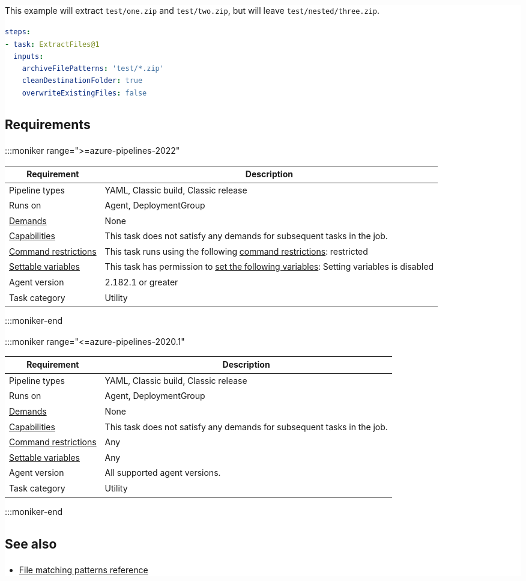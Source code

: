 This example will extract `test/one.zip` and `test/two.zip`, but will leave `test/nested/three.zip`.

```yaml
steps:
- task: ExtractFiles@1
  inputs:
    archiveFilePatterns: 'test/*.zip'
    cleanDestinationFolder: true
    overwriteExistingFiles: false
```




## Requirements

:::moniker range=">=azure-pipelines-2022"

| Requirement | Description |
|-------------|-------------|
| Pipeline types | YAML, Classic build, Classic release |
| Runs on | Agent, DeploymentGroup |
| [Demands](/azure/devops/pipelines/process/demands) | None |
| [Capabilities](/azure/devops/pipelines/agents/agents#capabilities) | This task does not satisfy any demands for subsequent tasks in the job. |
| [Command restrictions](/azure/devops/pipelines/security/templates#agent-logging-command-restrictions) | This task runs using the following [command restrictions](/azure/devops/pipelines/security/templates#agent-logging-command-restrictions): restricted |
| [Settable variables](/azure/devops/pipelines/security/templates#agent-logging-command-restrictions) | This task has permission to [set the following variables](/azure/devops/pipelines/security/templates#agent-logging-command-restrictions): Setting variables is disabled |
| Agent version |  2.182.1 or greater |
| Task category | Utility |

:::moniker-end

:::moniker range="<=azure-pipelines-2020.1"

| Requirement | Description |
|-------------|-------------|
| Pipeline types | YAML, Classic build, Classic release |
| Runs on | Agent, DeploymentGroup |
| [Demands](/azure/devops/pipelines/process/demands) | None |
| [Capabilities](/azure/devops/pipelines/agents/agents#capabilities) | This task does not satisfy any demands for subsequent tasks in the job. |
| [Command restrictions](/azure/devops/pipelines/security/templates#agent-logging-command-restrictions) | Any |
| [Settable variables](/azure/devops/pipelines/security/templates#agent-logging-command-restrictions) | Any |
| Agent version | All supported agent versions. |
| Task category | Utility |

:::moniker-end




## See also

* [File matching patterns reference](/azure/devops/pipelines/tasks/file-matching-patterns)


